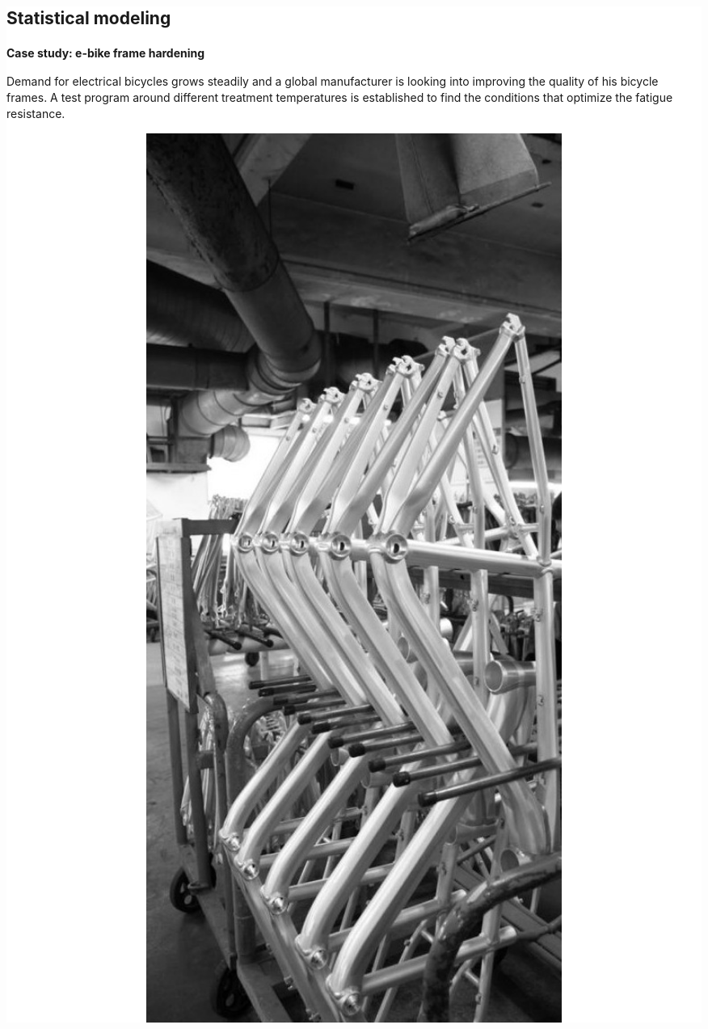 


## Statistical modeling

<div class="marginnote">

<b class="highlight">Case study: e-bike frame hardening</b>

Demand for electrical bicycles grows steadily and a global manufacturer is looking into improving the quality of his bicycle frames. A test program around different treatment temperatures is established to find the conditions that optimize the fatigue resistance.

<img src="img/bike_frames_bw.jpg" width="80%" style="display: block; margin: auto;" />
